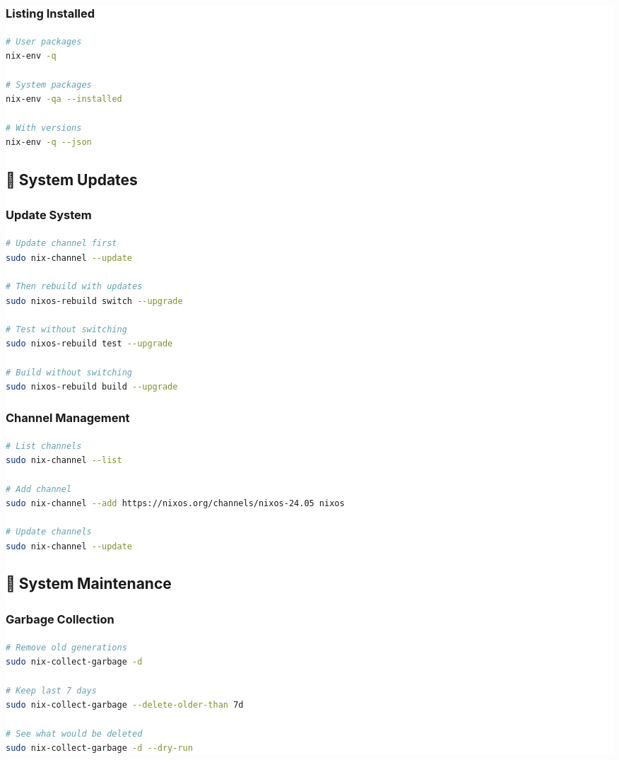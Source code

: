 ### Listing Installed
```bash
# User packages
nix-env -q

# System packages
nix-env -qa --installed

# With versions
nix-env -q --json
```

## 🔄 System Updates

### Update System
```bash
# Update channel first
sudo nix-channel --update

# Then rebuild with updates
sudo nixos-rebuild switch --upgrade

# Test without switching
sudo nixos-rebuild test --upgrade

# Build without switching
sudo nixos-rebuild build --upgrade
```

### Channel Management
```bash
# List channels
sudo nix-channel --list

# Add channel
sudo nix-channel --add https://nixos.org/channels/nixos-24.05 nixos

# Update channels
sudo nix-channel --update
```

## 🧹 System Maintenance

### Garbage Collection
```bash
# Remove old generations
sudo nix-collect-garbage -d

# Keep last 7 days
sudo nix-collect-garbage --delete-older-than 7d

# See what would be deleted
sudo nix-collect-garbage -d --dry-run
```
